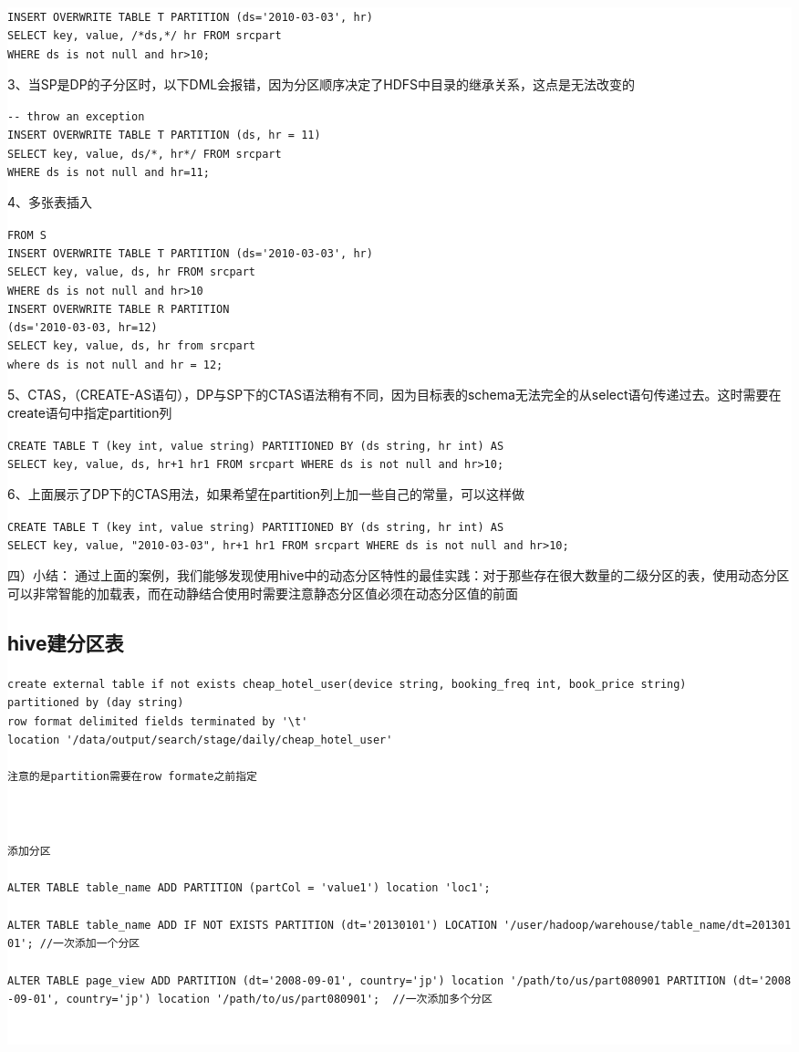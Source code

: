 ```
INSERT OVERWRITE TABLE T PARTITION (ds='2010-03-03', hr)  
SELECT key, value, /*ds,*/ hr FROM srcpart
WHERE ds is not null and hr>10; 
``` 

3、当SP是DP的子分区时，以下DML会报错，因为分区顺序决定了HDFS中目录的继承关系，这点是无法改变的

```
-- throw an exception  
INSERT OVERWRITE TABLE T PARTITION (ds, hr = 11)  
SELECT key, value, ds/*, hr*/ FROM srcpart
WHERE ds is not null and hr=11;  
```

4、多张表插入

```
FROM S  
INSERT OVERWRITE TABLE T PARTITION (ds='2010-03-03', hr)  
SELECT key, value, ds, hr FROM srcpart 
WHERE ds is not null and hr>10  
INSERT OVERWRITE TABLE R PARTITION 
(ds='2010-03-03, hr=12)  
SELECT key, value, ds, hr from srcpart 
where ds is not null and hr = 12;  
```

5、CTAS，（CREATE-AS语句），DP与SP下的CTAS语法稍有不同，因为目标表的schema无法完全的从select语句传递过去。这时需要在create语句中指定partition列

```
CREATE TABLE T (key int, value string) PARTITIONED BY (ds string, hr int) AS  
SELECT key, value, ds, hr+1 hr1 FROM srcpart WHERE ds is not null and hr>10; 
```
 
6、上面展示了DP下的CTAS用法，如果希望在partition列上加一些自己的常量，可以这样做

```
CREATE TABLE T (key int, value string) PARTITIONED BY (ds string, hr int) AS  
SELECT key, value, "2010-03-03", hr+1 hr1 FROM srcpart WHERE ds is not null and hr>10;  
```

四）小结：
通过上面的案例，我们能够发现使用hive中的动态分区特性的最佳实践：对于那些存在很大数量的二级分区的表，使用动态分区可以非常智能的加载表，而在动静结合使用时需要注意静态分区值必须在动态分区值的前面

## hive建分区表
```
create external table if not exists cheap_hotel_user(device string, booking_freq int, book_price string)
partitioned by (day string)
row format delimited fields terminated by '\t'
location '/data/output/search/stage/daily/cheap_hotel_user'

注意的是partition需要在row formate之前指定



添加分区

ALTER TABLE table_name ADD PARTITION (partCol = 'value1') location 'loc1';

ALTER TABLE table_name ADD IF NOT EXISTS PARTITION (dt='20130101') LOCATION '/user/hadoop/warehouse/table_name/dt=20130101'; //一次添加一个分区

ALTER TABLE page_view ADD PARTITION (dt='2008-09-01', country='jp') location '/path/to/us/part080901 PARTITION (dt='2008-09-01', country='jp') location '/path/to/us/part080901';  //一次添加多个分区



```
